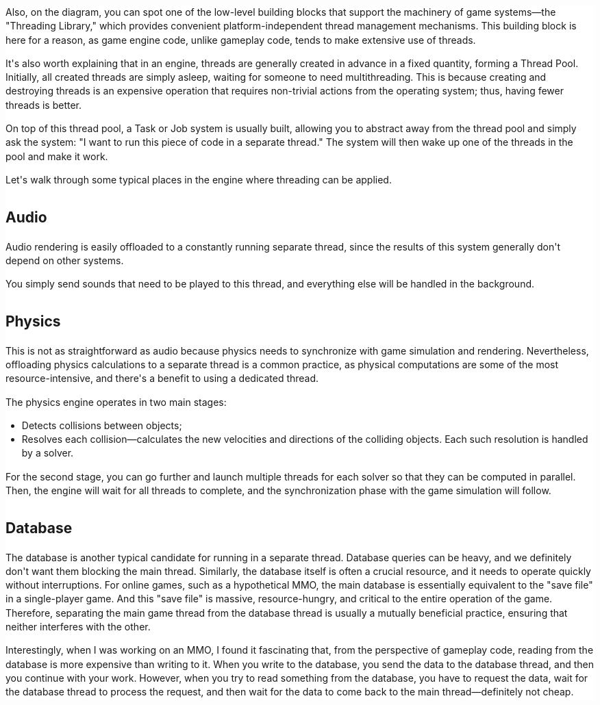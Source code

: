 Also, on the diagram, you can spot one of the low-level building blocks that support the machinery of game systems—the "Threading Library," which provides convenient platform-independent thread management mechanisms. This building block is here for a reason, as game engine code, unlike gameplay code, tends to make extensive use of threads.

It's also worth explaining that in an engine, threads are generally created in advance in a fixed quantity, forming a Thread Pool. Initially, all created threads are simply asleep, waiting for someone to need multithreading. This is because creating and destroying threads is an expensive operation that requires non-trivial actions from the operating system; thus, having fewer threads is better.

On top of this thread pool, a Task or Job system is usually built, allowing you to abstract away from the thread pool and simply ask the system: "I want to run this piece of code in a separate thread." The system will then wake up one of the threads in the pool and make it work.

Let's walk through some typical places in the engine where threading can be applied.

## Audio

Audio rendering is easily offloaded to a constantly running separate thread, since the results of this system generally don't depend on other systems.

You simply send sounds that need to be played to this thread, and everything else will be handled in the background.

## Physics

This is not as straightforward as audio because physics needs to synchronize with game simulation and rendering. Nevertheless, offloading physics calculations to a separate thread is a common practice, as physical computations are some of the most resource-intensive, and there's a benefit to using a dedicated thread.

The physics engine operates in two main stages:

- Detects collisions between objects;
- Resolves each collision—calculates the new velocities and directions of the colliding objects. Each such resolution is handled by a solver.

For the second stage, you can go further and launch multiple threads for each solver so that they can be computed in parallel. Then, the engine will wait for all threads to complete, and the synchronization phase with the game simulation will follow.

## Database

The database is another typical candidate for running in a separate thread. Database queries can be heavy, and we definitely don't want them blocking the main thread. Similarly, the database itself is often a crucial resource, and it needs to operate quickly without interruptions. For online games, such as a hypothetical MMO, the main database is essentially equivalent to the "save file" in a single-player game. And this "save file" is massive, resource-hungry, and critical to the entire operation of the game. Therefore, separating the main game thread from the database thread is usually a mutually beneficial practice, ensuring that neither interferes with the other.

Interestingly, when I was working on an MMO, I found it fascinating that, from the perspective of gameplay code, reading from the database is more expensive than writing to it. When you write to the database, you send the data to the database thread, and then you continue with your work. However, when you try to read something from the database, you have to request the data, wait for the database thread to process the request, and then wait for the data to come back to the main thread—definitely not cheap.

